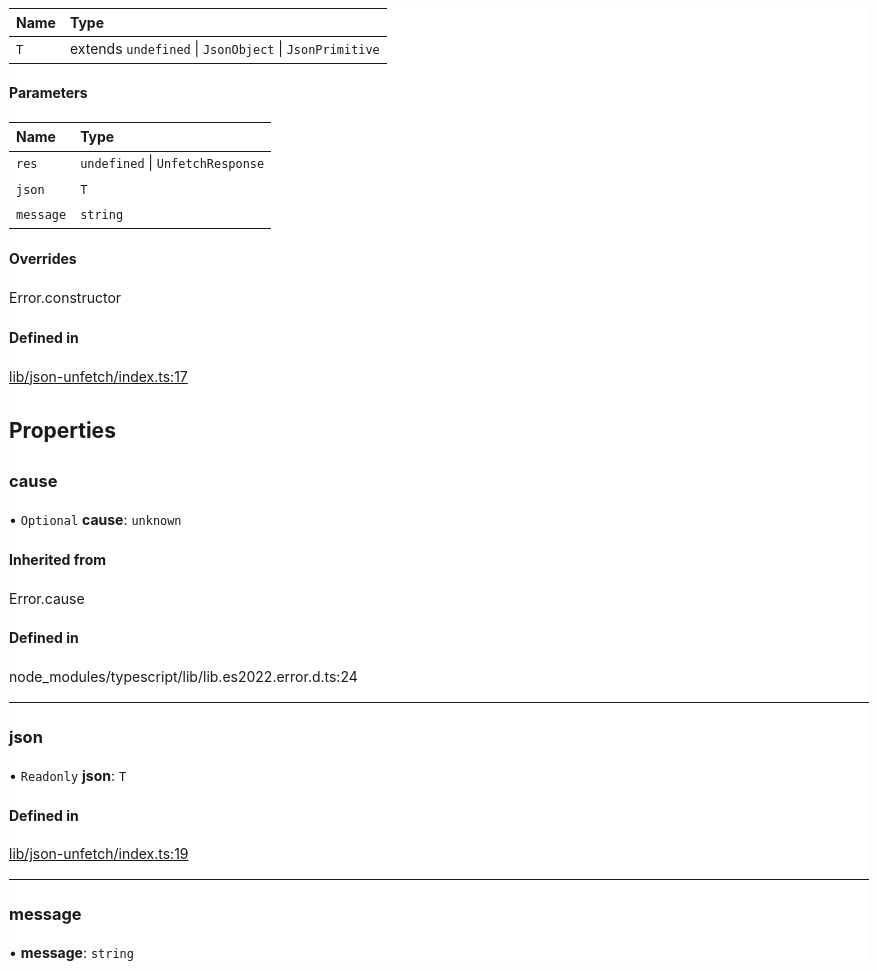 | Name | Type |
| :------ | :------ |
| `T` | extends `undefined` \| `JsonObject` \| `JsonPrimitive` |

#### Parameters

| Name | Type |
| :------ | :------ |
| `res` | `undefined` \| `UnfetchResponse` |
| `json` | `T` |
| `message` | `string` |

#### Overrides

Error.constructor

#### Defined in

[lib/json-unfetch/index.ts:17](https://github.com/nhscc/blogpress.api.hscc.bdpa.org/blob/764312e/lib/json-unfetch/index.ts#L17)

## Properties

### cause

• `Optional` **cause**: `unknown`

#### Inherited from

Error.cause

#### Defined in

node_modules/typescript/lib/lib.es2022.error.d.ts:24

___

### json

• `Readonly` **json**: `T`

#### Defined in

[lib/json-unfetch/index.ts:19](https://github.com/nhscc/blogpress.api.hscc.bdpa.org/blob/764312e/lib/json-unfetch/index.ts#L19)

___

### message

• **message**: `string`
